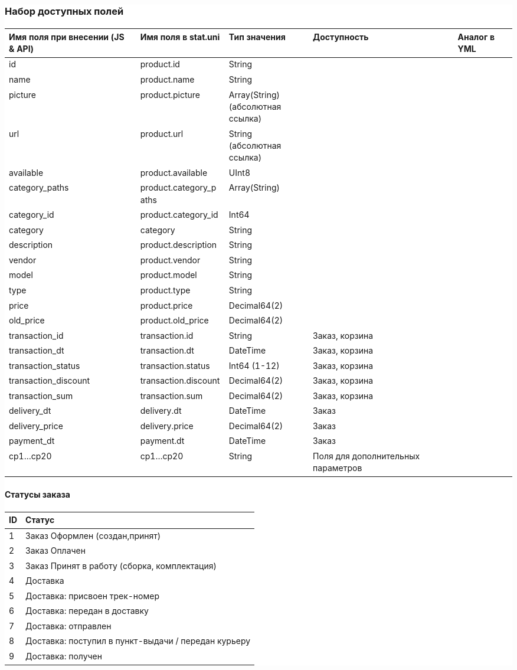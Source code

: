 ### Набор доступных полей

| Имя поля при внесении (JS & API) | Имя поля в stat.uni    | Тип значения                          | Доступность                        | Аналог в YML |
| :------------------------------- | :--------------------- | :------------------------------------ | :--------------------------------- | :----------- |
| id                               | product.id             | String                                |                                    |              |
| name                             | product.name           | String                                |                                    |              |
| picture                          | product.picture        | Array(String)<br/>(абсолютная ссылка) |                                    |              |
| url                              | product.url            | String<br/>(абсолютная ссылка)        |                                    |              |
| available                        | product.available      | UInt8                                 |                                    |              |
| category_paths                   | product.category_paths | Array(String)                         |                                    |              |
| category_id                      | product.category_id    | Int64                                 |                                    |              |
| category                         | category               | String                                |                                    |              |
| description                      | product.description    | String                                |                                    |              |
| vendor                           | product.vendor         | String                                |                                    |              |
| model                            | product.model          | String                                |                                    |              |
| type                             | product.type           | String                                |                                    |              |
| price                            | product.price          | Decimal64(2)                          |                                    |              |
| old_price                        | product.old_price      | Decimal64(2)                          |                                    |              |
| transaction_id                   | transaction.id         | String                                | Заказ, корзина                     |              |
| transaction_dt                   | transaction.dt         | DateTime                              | Заказ, корзина                     |              |
| transaction_status               | transaction.status     | Int64 (1-12)                          | Заказ, корзина                     |              |
| transaction_discount             | transaction.discount   | Decimal64(2)                          | Заказ, корзина                     |              |
| transaction_sum                  | transaction.sum        | Decimal64(2)                          | Заказ, корзина                     |              |
| delivery_dt                      | delivery.dt            | DateTime                              | Заказ                              |              |
| delivery_price                   | delivery.price         | Decimal64(2)                          | Заказ                              |              |
| payment_dt                       | payment.dt             | DateTime                              | Заказ                              |              |
| cp1…cp20                         | cp1…cp20               | String                                | Поля для дополнительных параметров |              |

#### Статусы заказа

| ID  | Статус                                              |
| :-- | :-------------------------------------------------- |
| 1   | Заказ Оформлен (создан,принят)                      |
| 2   | Заказ Оплачен                                       |
| 3   | Заказ Принят в работу (сборка, комплектация)        |
| 4   | Доставка                                            |
| 5   | Доставка: присвоен трек-номер                       |
| 6   | Доставка: передан в доставку                        |
| 7   | Доставка: отправлен                                 |
| 8   | Доставка: поступил в пункт-выдачи / передан курьеру |
| 9   | Доставка: получен                                   |